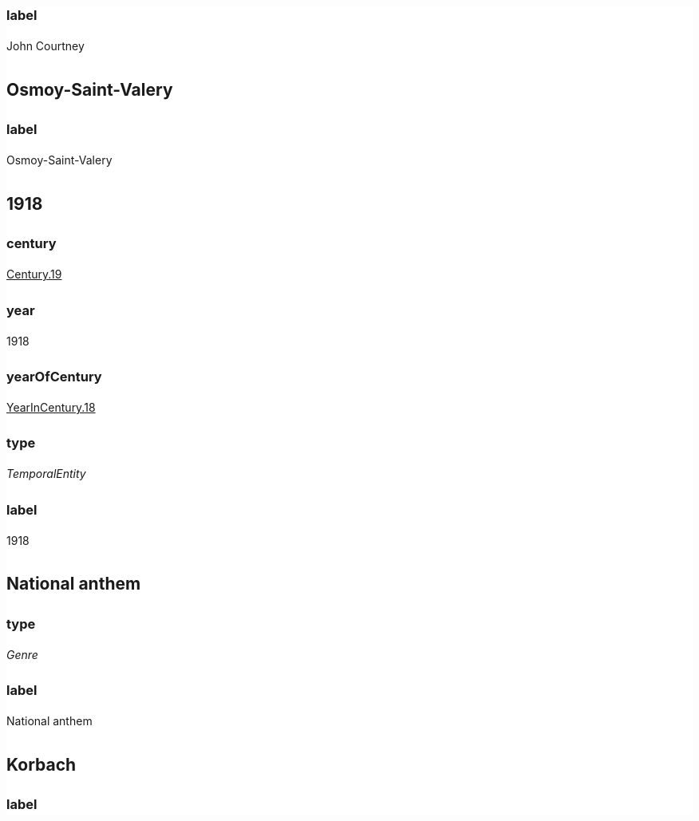 ### label


John Courtney

## Osmoy-Saint-Valery

### label


Osmoy-Saint-Valery

## 1918

### century


[Century.19](#Century.19)

### year


1918

### yearOfCentury


[YearInCentury.18](#YearInCentury.18)

### type


*TemporalEntity*

### label


1918

## National anthem

### type


*Genre*

### label


National anthem

## Korbach

### label
